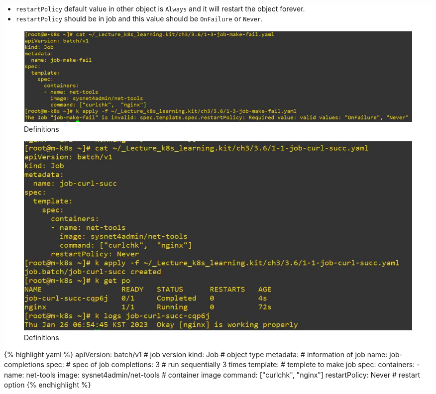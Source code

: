 - `restartPolicy` default value in other object is `Always` and it will restart the object forever.
- `restartPolicy` should be in job and this value should be `OnFailure` or `Never`.

<figure>
  <a href="/assets/img/posts/kubernetes_advanced/34.jpg"><img src="/assets/img/posts/kubernetes_advanced/34.jpg"></a>
  <figcaption>Definitions</figcaption>
</figure>

<figure>
  <a href="/assets/img/posts/kubernetes_advanced/33.jpg"><img src="/assets/img/posts/kubernetes_advanced/33.jpg"></a>
  <figcaption>Definitions</figcaption>
</figure>

{% highlight yaml %}
apiVersion: batch/v1  # job version
kind: Job  # object type
metadata:  # information of job
  name: job-completions 
spec:  # spec of job
  completions: 3  # run sequentially 3 times
  template:  # templete to make job
    spec:
      containers:
      - name: net-tools
        image: sysnet4admin/net-tools  # container image
        command: ["curlchk",  "nginx"]
      restartPolicy: Never  # restart option
{% endhighlight %}
